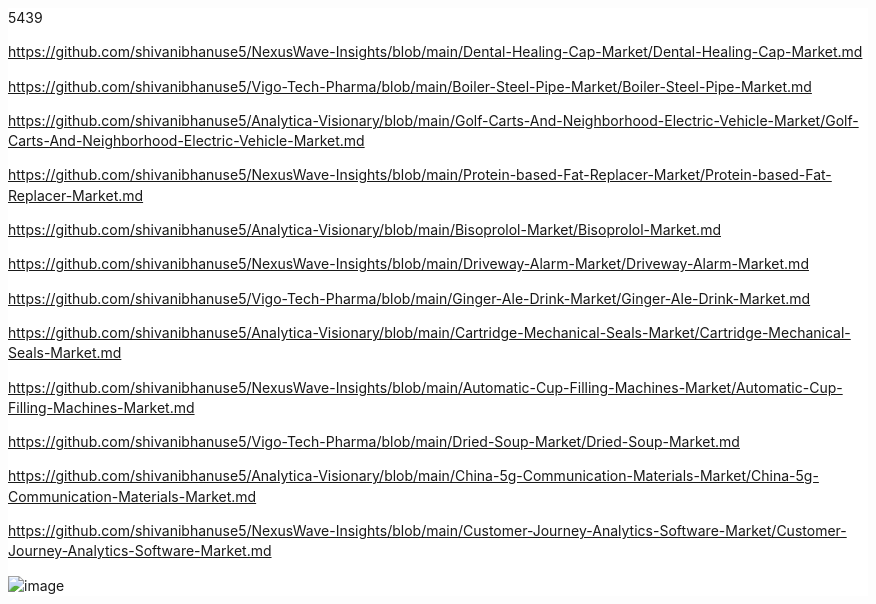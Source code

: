 5439</p><p><a href="https://github.com/shivanibhanuse5/NexusWave-Insights/blob/main/Dental-Healing-Cap-Market/Dental-Healing-Cap-Market.md">https://github.com/shivanibhanuse5/NexusWave-Insights/blob/main/Dental-Healing-Cap-Market/Dental-Healing-Cap-Market.md</a></p><p><a href="https://github.com/shivanibhanuse5/Vigo-Tech-Pharma/blob/main/Boiler-Steel-Pipe-Market/Boiler-Steel-Pipe-Market.md">https://github.com/shivanibhanuse5/Vigo-Tech-Pharma/blob/main/Boiler-Steel-Pipe-Market/Boiler-Steel-Pipe-Market.md</a></p><p><a href="https://github.com/shivanibhanuse5/Analytica-Visionary/blob/main/Golf-Carts-And-Neighborhood-Electric-Vehicle-Market/Golf-Carts-And-Neighborhood-Electric-Vehicle-Market.md">https://github.com/shivanibhanuse5/Analytica-Visionary/blob/main/Golf-Carts-And-Neighborhood-Electric-Vehicle-Market/Golf-Carts-And-Neighborhood-Electric-Vehicle-Market.md</a></p><p><a href="https://github.com/shivanibhanuse5/NexusWave-Insights/blob/main/Protein-based-Fat-Replacer-Market/Protein-based-Fat-Replacer-Market.md">https://github.com/shivanibhanuse5/NexusWave-Insights/blob/main/Protein-based-Fat-Replacer-Market/Protein-based-Fat-Replacer-Market.md</a></p><p><a href="https://github.com/shivanibhanuse5/Analytica-Visionary/blob/main/Bisoprolol-Market/Bisoprolol-Market.md">https://github.com/shivanibhanuse5/Analytica-Visionary/blob/main/Bisoprolol-Market/Bisoprolol-Market.md</a></p><p><a href="https://github.com/shivanibhanuse5/NexusWave-Insights/blob/main/Driveway-Alarm-Market/Driveway-Alarm-Market.md">https://github.com/shivanibhanuse5/NexusWave-Insights/blob/main/Driveway-Alarm-Market/Driveway-Alarm-Market.md</a></p><p><a href="https://github.com/shivanibhanuse5/Vigo-Tech-Pharma/blob/main/Ginger-Ale-Drink-Market/Ginger-Ale-Drink-Market.md">https://github.com/shivanibhanuse5/Vigo-Tech-Pharma/blob/main/Ginger-Ale-Drink-Market/Ginger-Ale-Drink-Market.md</a></p><p><a href="https://github.com/shivanibhanuse5/Analytica-Visionary/blob/main/Cartridge-Mechanical-Seals-Market/Cartridge-Mechanical-Seals-Market.md">https://github.com/shivanibhanuse5/Analytica-Visionary/blob/main/Cartridge-Mechanical-Seals-Market/Cartridge-Mechanical-Seals-Market.md</a></p><p><a href="https://github.com/shivanibhanuse5/NexusWave-Insights/blob/main/Automatic-Cup-Filling-Machines-Market/Automatic-Cup-Filling-Machines-Market.md">https://github.com/shivanibhanuse5/NexusWave-Insights/blob/main/Automatic-Cup-Filling-Machines-Market/Automatic-Cup-Filling-Machines-Market.md</a></p><p><a href="https://github.com/shivanibhanuse5/Vigo-Tech-Pharma/blob/main/Dried-Soup-Market/Dried-Soup-Market.md">https://github.com/shivanibhanuse5/Vigo-Tech-Pharma/blob/main/Dried-Soup-Market/Dried-Soup-Market.md</a></p><p><a href="https://github.com/shivanibhanuse5/Analytica-Visionary/blob/main/China-5g-Communication-Materials-Market/China-5g-Communication-Materials-Market.md">https://github.com/shivanibhanuse5/Analytica-Visionary/blob/main/China-5g-Communication-Materials-Market/China-5g-Communication-Materials-Market.md</a></p><p><a href="https://github.com/shivanibhanuse5/NexusWave-Insights/blob/main/Customer-Journey-Analytics-Software-Market/Customer-Journey-Analytics-Software-Market.md">https://github.com/shivanibhanuse5/NexusWave-Insights/blob/main/Customer-Journey-Analytics-Software-Market/Customer-Journey-Analytics-Software-Market.md</a></p>
![image](https://github.com/user-attachments/assets/fa4cccbe-159f-42fd-bdd5-acb8a66580ea)
